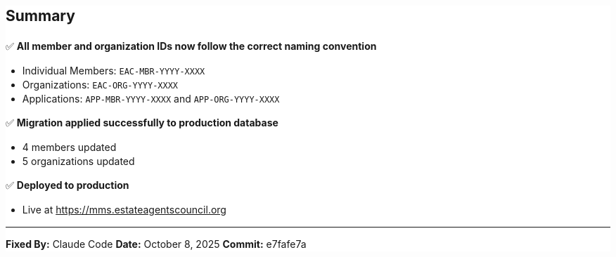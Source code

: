 
## Summary

✅ **All member and organization IDs now follow the correct naming convention**
- Individual Members: `EAC-MBR-YYYY-XXXX`
- Organizations: `EAC-ORG-YYYY-XXXX`
- Applications: `APP-MBR-YYYY-XXXX` and `APP-ORG-YYYY-XXXX`

✅ **Migration applied successfully to production database**
- 4 members updated
- 5 organizations updated

✅ **Deployed to production**
- Live at https://mms.estateagentscouncil.org

---

**Fixed By:** Claude Code
**Date:** October 8, 2025
**Commit:** e7fafe7a
